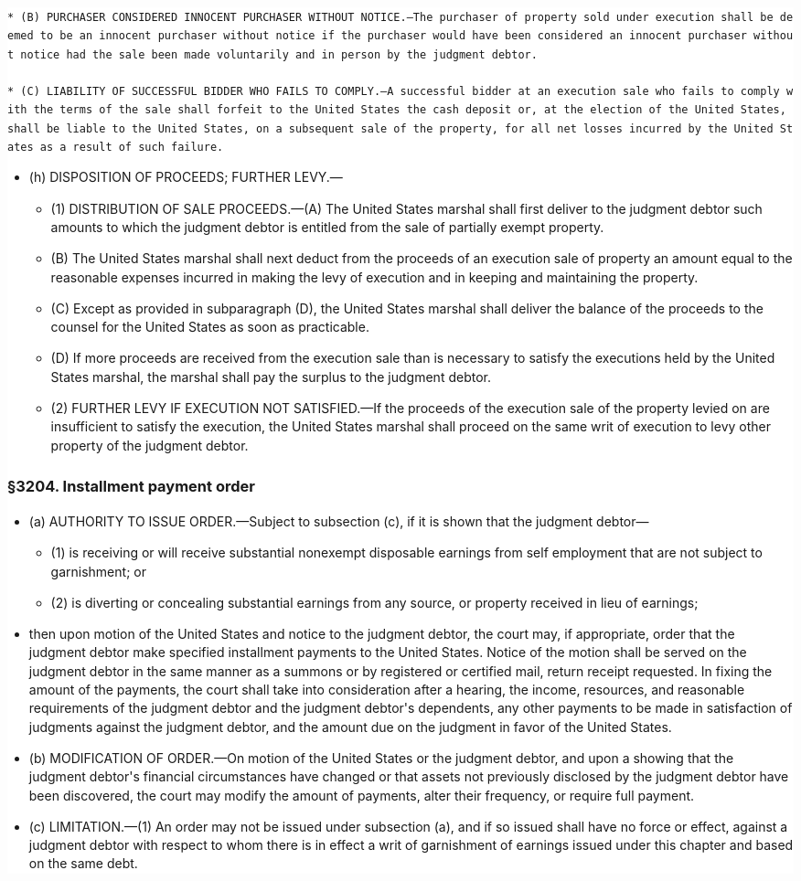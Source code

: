 
    * (B) PURCHASER CONSIDERED INNOCENT PURCHASER WITHOUT NOTICE.—The purchaser of property sold under execution shall be deemed to be an innocent purchaser without notice if the purchaser would have been considered an innocent purchaser without notice had the sale been made voluntarily and in person by the judgment debtor.

    * (C) LIABILITY OF SUCCESSFUL BIDDER WHO FAILS TO COMPLY.—A successful bidder at an execution sale who fails to comply with the terms of the sale shall forfeit to the United States the cash deposit or, at the election of the United States, shall be liable to the United States, on a subsequent sale of the property, for all net losses incurred by the United States as a result of such failure.


* (h) DISPOSITION OF PROCEEDS; FURTHER LEVY.—

  * (1) DISTRIBUTION OF SALE PROCEEDS.—(A) The United States marshal shall first deliver to the judgment debtor such amounts to which the judgment debtor is entitled from the sale of partially exempt property.

  * (B) The United States marshal shall next deduct from the proceeds of an execution sale of property an amount equal to the reasonable expenses incurred in making the levy of execution and in keeping and maintaining the property.

  * (C) Except as provided in subparagraph (D), the United States marshal shall deliver the balance of the proceeds to the counsel for the United States as soon as practicable.

  * (D) If more proceeds are received from the execution sale than is necessary to satisfy the executions held by the United States marshal, the marshal shall pay the surplus to the judgment debtor.

  * (2) FURTHER LEVY IF EXECUTION NOT SATISFIED.—If the proceeds of the execution sale of the property levied on are insufficient to satisfy the execution, the United States marshal shall proceed on the same writ of execution to levy other property of the judgment debtor.

### §3204. Installment payment order
* (a) AUTHORITY TO ISSUE ORDER.—Subject to subsection (c), if it is shown that the judgment debtor—

  * (1) is receiving or will receive substantial nonexempt disposable earnings from self employment that are not subject to garnishment; or

  * (2) is diverting or concealing substantial earnings from any source, or property received in lieu of earnings;


* then upon motion of the United States and notice to the judgment debtor, the court may, if appropriate, order that the judgment debtor make specified installment payments to the United States. Notice of the motion shall be served on the judgment debtor in the same manner as a summons or by registered or certified mail, return receipt requested. In fixing the amount of the payments, the court shall take into consideration after a hearing, the income, resources, and reasonable requirements of the judgment debtor and the judgment debtor's dependents, any other payments to be made in satisfaction of judgments against the judgment debtor, and the amount due on the judgment in favor of the United States.

* (b) MODIFICATION OF ORDER.—On motion of the United States or the judgment debtor, and upon a showing that the judgment debtor's financial circumstances have changed or that assets not previously disclosed by the judgment debtor have been discovered, the court may modify the amount of payments, alter their frequency, or require full payment.

* (c) LIMITATION.—(1) An order may not be issued under subsection (a), and if so issued shall have no force or effect, against a judgment debtor with respect to whom there is in effect a writ of garnishment of earnings issued under this chapter and based on the same debt.
